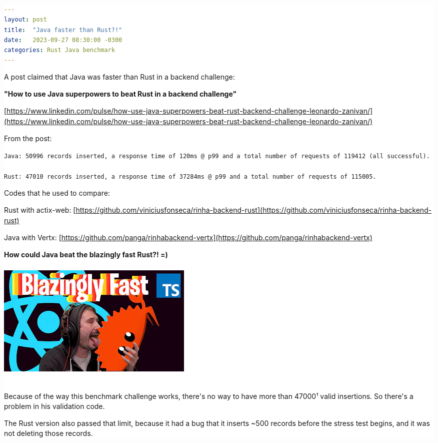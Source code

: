 ```yaml
---
layout: post
title:  "Java faster than Rust?!"
date:   2023-09-27 08:30:00 -0300
categories: Rust Java benchmark
---
```


A post claimed that Java was faster than Rust in a backend challenge:

**"How to use Java superpowers to beat Rust in a backend challenge"**

[https://www.linkedin.com/pulse/how-use-java-superpowers-beat-rust-backend-challenge-leonardo-zanivan/](https://www.linkedin.com/pulse/how-use-java-superpowers-beat-rust-backend-challenge-leonardo-zanivan/)

From the post:

```
Java: 50996 records inserted, a response time of 120ms @ p99 and a total number of requests of 119412 (all successful).

Rust: 47010 records inserted, a response time of 37284ms @ p99 and a total number of requests of 115005.
```

Codes that he used to compare:

Rust with actix-web:
[https://github.com/viniciusfonseca/rinha-backend-rust](https://github.com/viniciusfonseca/rinha-backend-rust)

Java with Vertx:
[https://github.com/panga/rinhabackend-vertx](https://github.com/panga/rinhabackend-vertx)

**How could Java beat the blazingly fast Rust?! =)**<br><br>
![ThePrimeagen Licking Rust](/assets/images/ThePrimeagen-licking-rust.webp)

<br>
Because of the way this benchmark challenge works, there's no way to have more than 47000¹ valid insertions.
So there's a problem in his validation code.

The Rust version also passed that limit, because it had a bug that it inserts ~500
records before the stress test begins, and it was not deleting those records.
